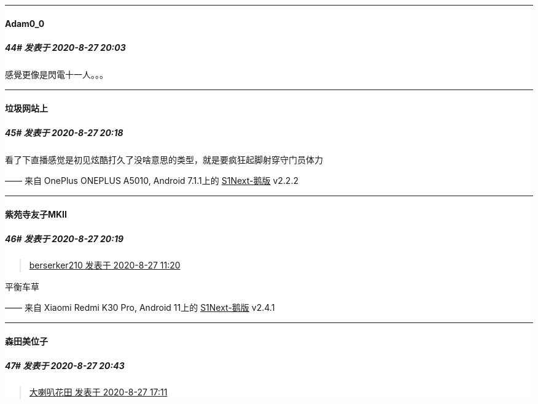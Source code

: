 





*****

####  Adam0_0  
##### 44#       发表于 2020-8-27 20:03




感覺更像是閃電十一人。。。







*****

####  垃圾网站上  
##### 45#       发表于 2020-8-27 20:18




看了下直播感觉是初见炫酷打久了没啥意思的类型，就是要疯狂起脚射穿守门员体力

—— 来自 OnePlus ONEPLUS A5010, Android 7.1.1上的 [S1Next-鹅版](https://github.com/ykrank/S1-Next/releases) v2.2.2







*****

####  紫苑寺友子MKII  
##### 46#       发表于 2020-8-27 20:19



<blockquote><a href="httphttps://bbs.saraba1st.com/2b/forum.php?mod=redirect&amp;goto=findpost&amp;pid=48563530&amp;ptid=1956790" target="_blank">berserker210 发表于 2020-8-27 11:20</a></blockquote>
平衡车草

—— 来自 Xiaomi Redmi K30 Pro, Android 11上的 [S1Next-鹅版](https://github.com/ykrank/S1-Next/releases) v2.4.1







*****

####  森田美位子  
##### 47#       发表于 2020-8-27 20:43



<blockquote><a href="httphttps://bbs.saraba1st.com/2b/forum.php?mod=redirect&amp;goto=findpost&amp;pid=48567243&amp;ptid=1956790" target="_blank">大喇叭花田 发表于 2020-8-27 17:11</a>
